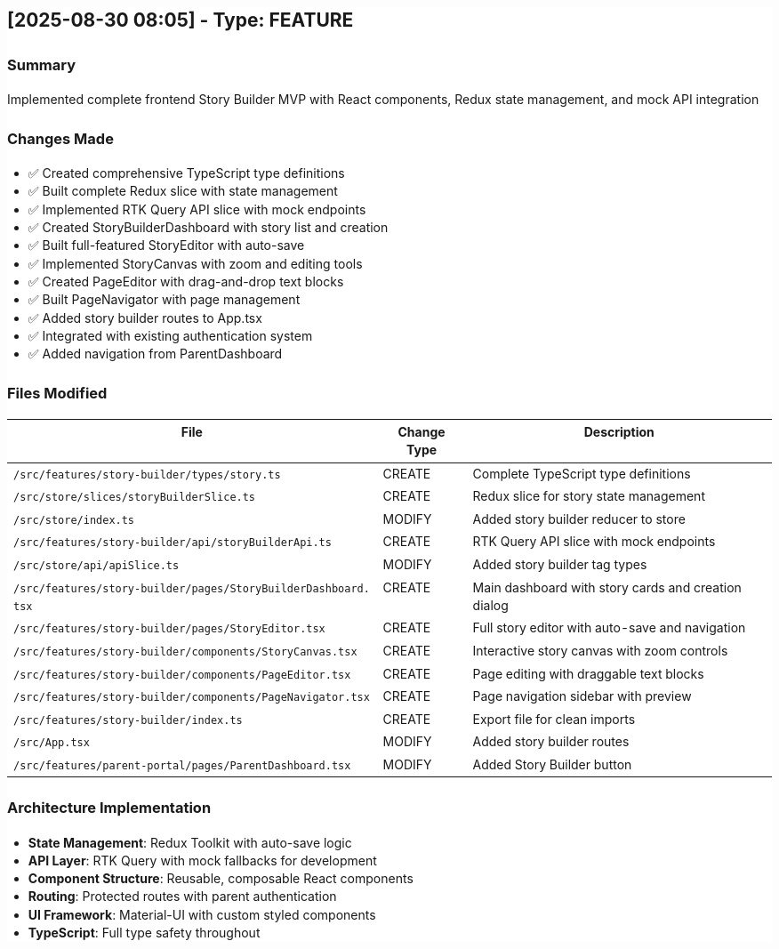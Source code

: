 ## [2025-08-30 08:05] - Type: FEATURE

### Summary
Implemented complete frontend Story Builder MVP with React components, Redux state management, and mock API integration

### Changes Made
- ✅ Created comprehensive TypeScript type definitions
- ✅ Built complete Redux slice with state management
- ✅ Implemented RTK Query API slice with mock endpoints
- ✅ Created StoryBuilderDashboard with story list and creation
- ✅ Built full-featured StoryEditor with auto-save
- ✅ Implemented StoryCanvas with zoom and editing tools
- ✅ Created PageEditor with drag-and-drop text blocks
- ✅ Built PageNavigator with page management
- ✅ Added story builder routes to App.tsx
- ✅ Integrated with existing authentication system
- ✅ Added navigation from ParentDashboard

### Files Modified
| File | Change Type | Description |
|------|------------|-------------|
| `/src/features/story-builder/types/story.ts` | CREATE | Complete TypeScript type definitions |
| `/src/store/slices/storyBuilderSlice.ts` | CREATE | Redux slice for story state management |
| `/src/store/index.ts` | MODIFY | Added story builder reducer to store |
| `/src/features/story-builder/api/storyBuilderApi.ts` | CREATE | RTK Query API slice with mock endpoints |
| `/src/store/api/apiSlice.ts` | MODIFY | Added story builder tag types |
| `/src/features/story-builder/pages/StoryBuilderDashboard.tsx` | CREATE | Main dashboard with story cards and creation dialog |
| `/src/features/story-builder/pages/StoryEditor.tsx` | CREATE | Full story editor with auto-save and navigation |
| `/src/features/story-builder/components/StoryCanvas.tsx` | CREATE | Interactive story canvas with zoom controls |
| `/src/features/story-builder/components/PageEditor.tsx` | CREATE | Page editing with draggable text blocks |
| `/src/features/story-builder/components/PageNavigator.tsx` | CREATE | Page navigation sidebar with preview |
| `/src/features/story-builder/index.ts` | CREATE | Export file for clean imports |
| `/src/App.tsx` | MODIFY | Added story builder routes |
| `/src/features/parent-portal/pages/ParentDashboard.tsx` | MODIFY | Added Story Builder button |

### Architecture Implementation
- **State Management**: Redux Toolkit with auto-save logic
- **API Layer**: RTK Query with mock fallbacks for development
- **Component Structure**: Reusable, composable React components
- **Routing**: Protected routes with parent authentication
- **UI Framework**: Material-UI with custom styled components
- **TypeScript**: Full type safety throughout
